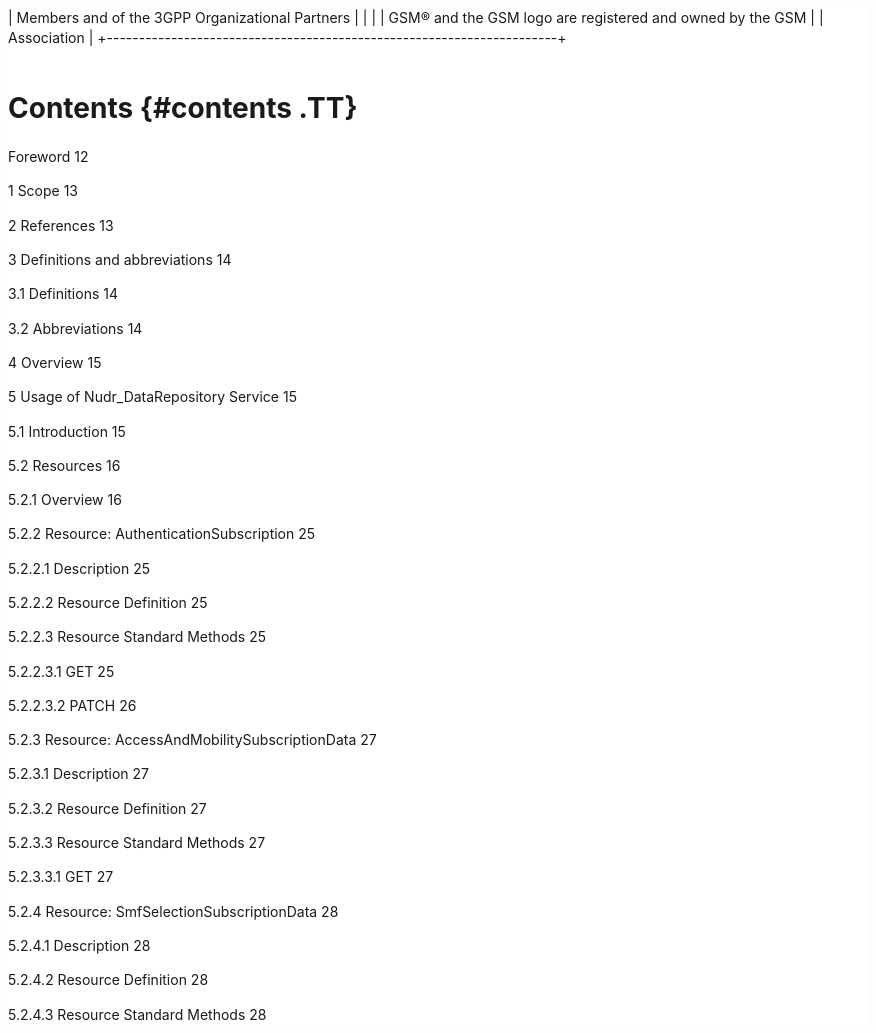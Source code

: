 | Members and of the 3GPP Organizational Partners                      |
|                                                                      |
| GSM® and the GSM logo are registered and owned by the GSM            |
| Association                                                          |
+----------------------------------------------------------------------+

 Contents {#contents .TT}
========

Foreword 12

1 Scope 13

2 References 13

3 Definitions and abbreviations 14

3.1 Definitions 14

3.2 Abbreviations 14

4 Overview 15

5 Usage of Nudr\_DataRepository Service 15

5.1 Introduction 15

5.2 Resources 16

5.2.1 Overview 16

5.2.2 Resource: AuthenticationSubscription 25

5.2.2.1 Description 25

5.2.2.2 Resource Definition 25

5.2.2.3 Resource Standard Methods 25

5.2.2.3.1 GET 25

5.2.2.3.2 PATCH 26

5.2.3 Resource: AccessAndMobilitySubscriptionData 27

5.2.3.1 Description 27

5.2.3.2 Resource Definition 27

5.2.3.3 Resource Standard Methods 27

5.2.3.3.1 GET 27

5.2.4 Resource: SmfSelectionSubscriptionData 28

5.2.4.1 Description 28

5.2.4.2 Resource Definition 28

5.2.4.3 Resource Standard Methods 28
